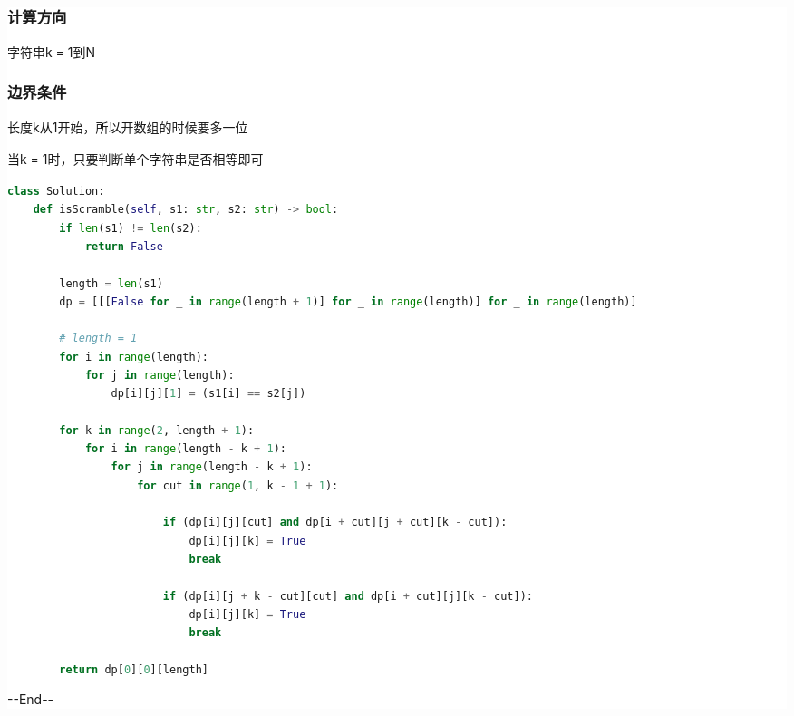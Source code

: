 ### 计算方向

字符串k = 1到N

### 边界条件

长度k从1开始，所以开数组的时候要多一位

当k = 1时，只要判断单个字符串是否相等即可

```python
class Solution:
    def isScramble(self, s1: str, s2: str) -> bool:
        if len(s1) != len(s2):
            return False

        length = len(s1)
        dp = [[[False for _ in range(length + 1)] for _ in range(length)] for _ in range(length)]

        # length = 1
        for i in range(length):
            for j in range(length):
                dp[i][j][1] = (s1[i] == s2[j])

        for k in range(2, length + 1):
            for i in range(length - k + 1):
                for j in range(length - k + 1):
                    for cut in range(1, k - 1 + 1):

                        if (dp[i][j][cut] and dp[i + cut][j + cut][k - cut]):
                            dp[i][j][k] = True
                            break

                        if (dp[i][j + k - cut][cut] and dp[i + cut][j][k - cut]):
                            dp[i][j][k] = True
                            break

        return dp[0][0][length]
```

--End--
